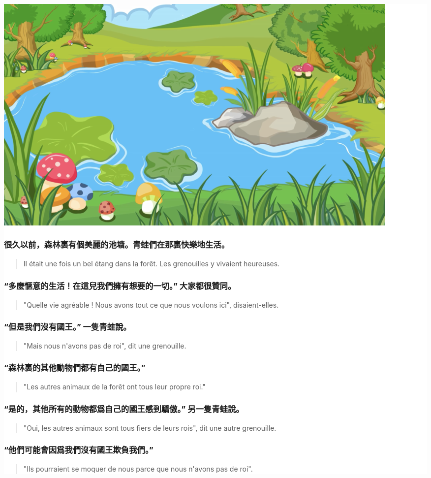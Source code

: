 ![](../../static/images/les_grenouilles_et_leurs_rois/img_1.png)

### 很久以前，森林裏有個美麗的池塘。青蛙們在那裏快樂地生活。
> Il était une fois un bel étang dans la forêt. Les grenouilles y vivaient heureuses.

### “多麼愜意的生活！在這兒我們擁有想要的一切。” 大家都很贊同。
> "Quelle vie agréable ! Nous avons tout ce que nous voulons ici", disaient-elles.

### “但是我們沒有國王。” 一隻青蛙說。
> "Mais nous n'avons pas de roi", dit une grenouille. 

### “森林裏的其他動物們都有自己的國王。”
> "Les autres animaux de la forêt ont tous leur propre roi."

### “是的，其他所有的動物都爲自己的國王感到驕傲。” 另一隻青蛙說。
> "Oui, les autres animaux sont tous fiers de leurs rois", dit une autre grenouille.

### “他們可能會因爲我們沒有國王欺負我們。”
> "Ils pourraient se moquer de nous parce que nous n'avons pas de roi".
